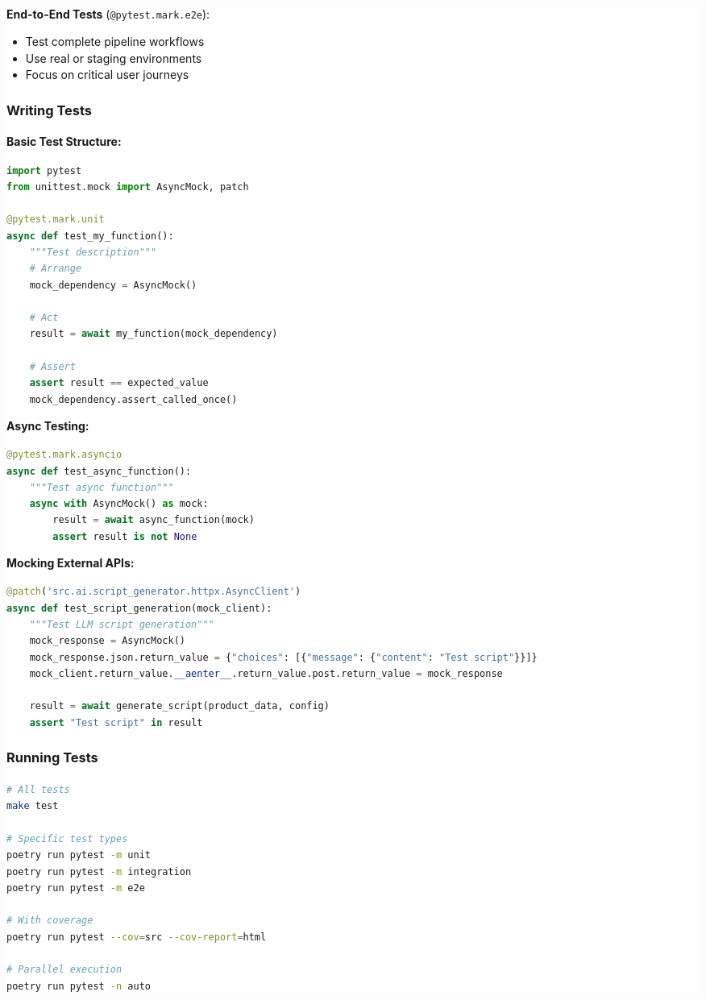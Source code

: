**End-to-End Tests** (`@pytest.mark.e2e`):
- Test complete pipeline workflows
- Use real or staging environments
- Focus on critical user journeys

### Writing Tests

**Basic Test Structure:**
```python
import pytest
from unittest.mock import AsyncMock, patch

@pytest.mark.unit
async def test_my_function():
    """Test description"""
    # Arrange
    mock_dependency = AsyncMock()
    
    # Act
    result = await my_function(mock_dependency)
    
    # Assert
    assert result == expected_value
    mock_dependency.assert_called_once()
```

**Async Testing:**
```python
@pytest.mark.asyncio
async def test_async_function():
    """Test async function"""
    async with AsyncMock() as mock:
        result = await async_function(mock)
        assert result is not None
```

**Mocking External APIs:**
```python
@patch('src.ai.script_generator.httpx.AsyncClient')
async def test_script_generation(mock_client):
    """Test LLM script generation"""
    mock_response = AsyncMock()
    mock_response.json.return_value = {"choices": [{"message": {"content": "Test script"}}]}
    mock_client.return_value.__aenter__.return_value.post.return_value = mock_response
    
    result = await generate_script(product_data, config)
    assert "Test script" in result
```

### Running Tests

```bash
# All tests
make test

# Specific test types
poetry run pytest -m unit
poetry run pytest -m integration
poetry run pytest -m e2e

# With coverage
poetry run pytest --cov=src --cov-report=html

# Parallel execution
poetry run pytest -n auto

```